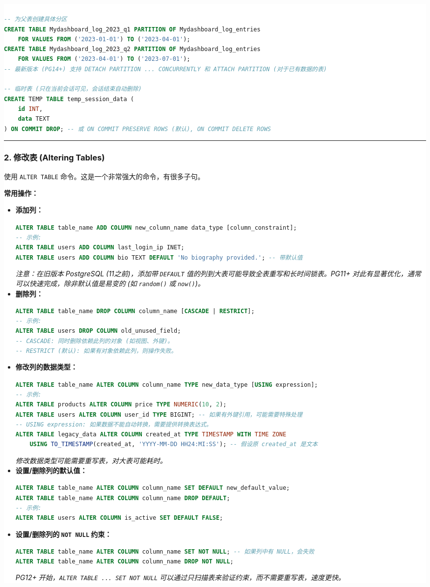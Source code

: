 ```sql

-- 为父表创建具体分区
CREATE TABLE Mydashboard_log_2023_q1 PARTITION OF Mydashboard_log_entries
    FOR VALUES FROM ('2023-01-01') TO ('2023-04-01');
CREATE TABLE Mydashboard_log_2023_q2 PARTITION OF Mydashboard_log_entries
    FOR VALUES FROM ('2023-04-01') TO ('2023-07-01');
-- 最新版本 (PG14+) 支持 DETACH PARTITION ... CONCURRENTLY 和 ATTACH PARTITION (对于已有数据的表)

-- 临时表 (只在当前会话可见，会话结束自动删除)
CREATE TEMP TABLE temp_session_data (
    id INT,
    data TEXT
) ON COMMIT DROP; -- 或 ON COMMIT PRESERVE ROWS (默认), ON COMMIT DELETE ROWS
```

---

### 2. 修改表 (Altering Tables)

使用 `ALTER TABLE` 命令。这是一个非常强大的命令，有很多子句。

**常用操作：**

*   **添加列：**
    ```sql
    ALTER TABLE table_name ADD COLUMN new_column_name data_type [column_constraint];
    -- 示例:
    ALTER TABLE users ADD COLUMN last_login_ip INET;
    ALTER TABLE users ADD COLUMN bio TEXT DEFAULT 'No biography provided.'; -- 带默认值
    ```
    *注意：在旧版本 PostgreSQL (11之前)，添加带 `DEFAULT` 值的列到大表可能导致全表重写和长时间锁表。PG11+ 对此有显著优化，通常可以快速完成，除非默认值是易变的 (如 `random()` 或 `now()`)。*
*   **删除列：**
    ```sql
    ALTER TABLE table_name DROP COLUMN column_name [CASCADE | RESTRICT];
    -- 示例:
    ALTER TABLE users DROP COLUMN old_unused_field;
    -- CASCADE: 同时删除依赖此列的对象 (如视图、外键)。
    -- RESTRICT (默认): 如果有对象依赖此列，则操作失败。
    ```
*   **修改列的数据类型：**
    ```sql
    ALTER TABLE table_name ALTER COLUMN column_name TYPE new_data_type [USING expression];
    -- 示例:
    ALTER TABLE products ALTER COLUMN price TYPE NUMERIC(10, 2);
    ALTER TABLE users ALTER COLUMN user_id TYPE BIGINT; -- 如果有外键引用，可能需要特殊处理
    -- USING expression: 如果数据不能自动转换，需要提供转换表达式。
    ALTER TABLE legacy_data ALTER COLUMN created_at TYPE TIMESTAMP WITH TIME ZONE
        USING TO_TIMESTAMP(created_at, 'YYYY-MM-DD HH24:MI:SS'); -- 假设原 created_at 是文本
    ```
    *修改数据类型可能需要重写表，对大表可能耗时。*
*   **设置/删除列的默认值：**
    ```sql
    ALTER TABLE table_name ALTER COLUMN column_name SET DEFAULT new_default_value;
    ALTER TABLE table_name ALTER COLUMN column_name DROP DEFAULT;
    -- 示例:
    ALTER TABLE users ALTER COLUMN is_active SET DEFAULT FALSE;
    ```
*   **设置/删除列的 `NOT NULL` 约束：**
    ```sql
    ALTER TABLE table_name ALTER COLUMN column_name SET NOT NULL; -- 如果列中有 NULL，会失败
    ALTER TABLE table_name ALTER COLUMN column_name DROP NOT NULL;
    ```
    *PG12+ 开始，`ALTER TABLE ... SET NOT NULL` 可以通过只扫描表来验证约束，而不需要重写表，速度更快。*